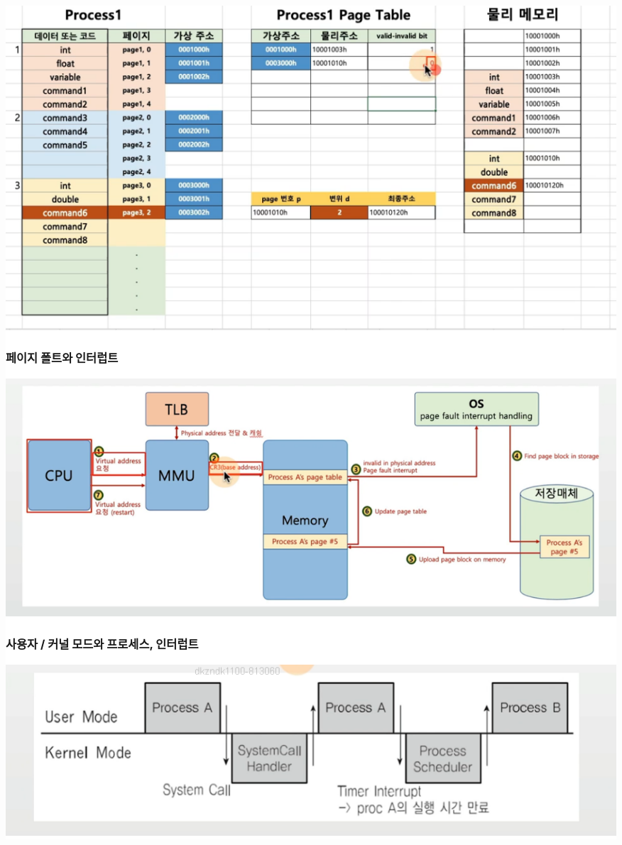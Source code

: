 ![](img/2022-04-29-06-34-15.png)

### 페이지 폴트와 인터럽트

![](img/2022-04-29-06-35-07.png)

### 사용자 / 커널 모드와 프로세스, 인터럽트

![](img/2022-04-29-06-52-30.png)
